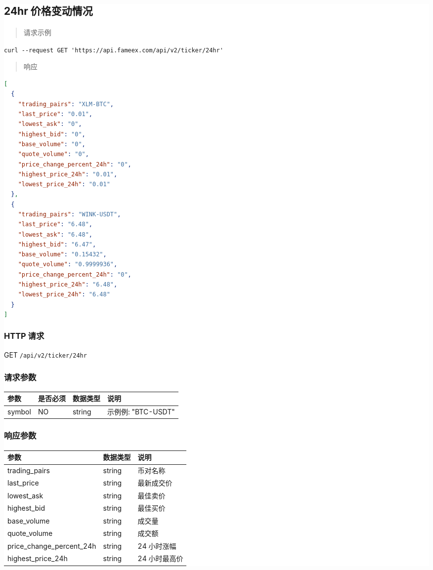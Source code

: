 ## 24hr 价格变动情况

> 请求示例

```shell
curl --request GET 'https://api.fameex.com/api/v2/ticker/24hr'
```

> 响应

```json
[
  {
    "trading_pairs": "XLM-BTC",
    "last_price": "0.01",
    "lowest_ask": "0",
    "highest_bid": "0",
    "base_volume": "0",
    "quote_volume": "0",
    "price_change_percent_24h": "0",
    "highest_price_24h": "0.01",
    "lowest_price_24h": "0.01"
  },
  {
    "trading_pairs": "WINK-USDT",
    "last_price": "6.48",
    "lowest_ask": "6.48",
    "highest_bid": "6.47",
    "base_volume": "0.15432",
    "quote_volume": "0.9999936",
    "price_change_percent_24h": "0",
    "highest_price_24h": "6.48",
    "lowest_price_24h": "6.48"
  }
]
```

### HTTP 请求

GET `/api/v2/ticker/24hr`

### 请求参数

| 参数   | 是否必须 | 数据类型 | 说明               |
| :----- | :------- | :------- | :----------------- |
| symbol | NO       | string   | 示例例: "BTC-USDT" |

### 响应参数

| 参数                     | 数据类型 | 说明          |
| :----------------------- | :------- | :------------ |
| trading_pairs            | string   | 币对名称      |
| last_price               | string   | 最新成交价    |
| lowest_ask               | string   | 最佳卖价      |
| highest_bid              | string   | 最佳买价      |
| base_volume              | string   | 成交量        |
| quote_volume             | string   | 成交额        |
| price_change_percent_24h | string   | 24 小时涨幅   |
| highest_price_24h        | string   | 24 小时最高价 |